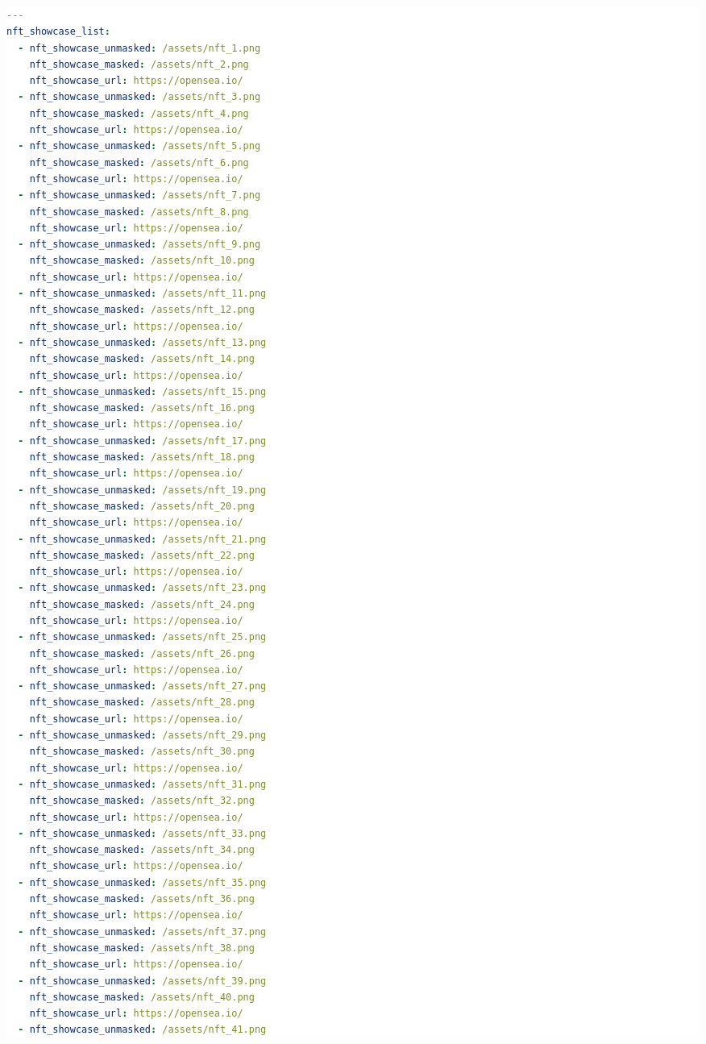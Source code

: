 ```yaml
---
nft_showcase_list:
  - nft_showcase_unmasked: /assets/nft_1.png
    nft_showcase_masked: /assets/nft_2.png
    nft_showcase_url: https://opensea.io/
  - nft_showcase_unmasked: /assets/nft_3.png
    nft_showcase_masked: /assets/nft_4.png
    nft_showcase_url: https://opensea.io/
  - nft_showcase_unmasked: /assets/nft_5.png
    nft_showcase_masked: /assets/nft_6.png
    nft_showcase_url: https://opensea.io/
  - nft_showcase_unmasked: /assets/nft_7.png
    nft_showcase_masked: /assets/nft_8.png
    nft_showcase_url: https://opensea.io/
  - nft_showcase_unmasked: /assets/nft_9.png
    nft_showcase_masked: /assets/nft_10.png
    nft_showcase_url: https://opensea.io/
  - nft_showcase_unmasked: /assets/nft_11.png
    nft_showcase_masked: /assets/nft_12.png
    nft_showcase_url: https://opensea.io/
  - nft_showcase_unmasked: /assets/nft_13.png
    nft_showcase_masked: /assets/nft_14.png
    nft_showcase_url: https://opensea.io/
  - nft_showcase_unmasked: /assets/nft_15.png
    nft_showcase_masked: /assets/nft_16.png
    nft_showcase_url: https://opensea.io/
  - nft_showcase_unmasked: /assets/nft_17.png
    nft_showcase_masked: /assets/nft_18.png
    nft_showcase_url: https://opensea.io/
  - nft_showcase_unmasked: /assets/nft_19.png
    nft_showcase_masked: /assets/nft_20.png
    nft_showcase_url: https://opensea.io/
  - nft_showcase_unmasked: /assets/nft_21.png
    nft_showcase_masked: /assets/nft_22.png
    nft_showcase_url: https://opensea.io/
  - nft_showcase_unmasked: /assets/nft_23.png
    nft_showcase_masked: /assets/nft_24.png
    nft_showcase_url: https://opensea.io/
  - nft_showcase_unmasked: /assets/nft_25.png
    nft_showcase_masked: /assets/nft_26.png
    nft_showcase_url: https://opensea.io/
  - nft_showcase_unmasked: /assets/nft_27.png
    nft_showcase_masked: /assets/nft_28.png
    nft_showcase_url: https://opensea.io/
  - nft_showcase_unmasked: /assets/nft_29.png
    nft_showcase_masked: /assets/nft_30.png
    nft_showcase_url: https://opensea.io/
  - nft_showcase_unmasked: /assets/nft_31.png
    nft_showcase_masked: /assets/nft_32.png
    nft_showcase_url: https://opensea.io/
  - nft_showcase_unmasked: /assets/nft_33.png
    nft_showcase_masked: /assets/nft_34.png
    nft_showcase_url: https://opensea.io/
  - nft_showcase_unmasked: /assets/nft_35.png
    nft_showcase_masked: /assets/nft_36.png
    nft_showcase_url: https://opensea.io/
  - nft_showcase_unmasked: /assets/nft_37.png
    nft_showcase_masked: /assets/nft_38.png
    nft_showcase_url: https://opensea.io/
  - nft_showcase_unmasked: /assets/nft_39.png
    nft_showcase_masked: /assets/nft_40.png
    nft_showcase_url: https://opensea.io/
  - nft_showcase_unmasked: /assets/nft_41.png
```